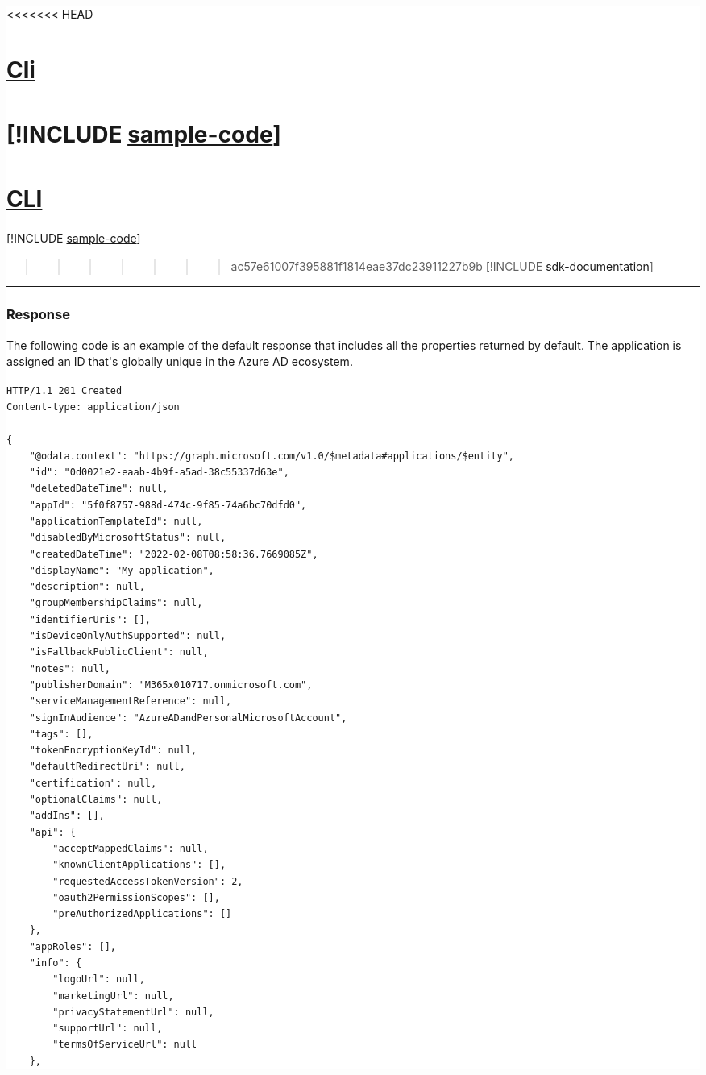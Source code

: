 <<<<<<< HEAD
# [Cli](#tab/cli)
[!INCLUDE [sample-code](../includes/snippets/cli/tutorial-application-basics-create-app-cli-snippets.md)]
=======
# [CLI](#tab/cli)
[!INCLUDE [sample-code](../includes/snippets/cli/v1/tutorial-application-basics-create-app-cli-snippets.md)]
>>>>>>> ac57e61007f395881f1814eae37dc23911227b9b
[!INCLUDE [sdk-documentation](../includes/snippets/snippets-sdk-documentation-link.md)]

---

### Response

The following code is an example of the default response that includes all the properties returned by default. The application is assigned an ID that's globally unique in the Azure AD ecosystem.


```http
HTTP/1.1 201 Created
Content-type: application/json

{
    "@odata.context": "https://graph.microsoft.com/v1.0/$metadata#applications/$entity",
    "id": "0d0021e2-eaab-4b9f-a5ad-38c55337d63e",
    "deletedDateTime": null,
    "appId": "5f0f8757-988d-474c-9f85-74a6bc70dfd0",
    "applicationTemplateId": null,
    "disabledByMicrosoftStatus": null,
    "createdDateTime": "2022-02-08T08:58:36.7669085Z",
    "displayName": "My application",
    "description": null,
    "groupMembershipClaims": null,
    "identifierUris": [],
    "isDeviceOnlyAuthSupported": null,
    "isFallbackPublicClient": null,
    "notes": null,
    "publisherDomain": "M365x010717.onmicrosoft.com",
    "serviceManagementReference": null,
    "signInAudience": "AzureADandPersonalMicrosoftAccount",
    "tags": [],
    "tokenEncryptionKeyId": null,
    "defaultRedirectUri": null,
    "certification": null,
    "optionalClaims": null,
    "addIns": [],
    "api": {
        "acceptMappedClaims": null,
        "knownClientApplications": [],
        "requestedAccessTokenVersion": 2,
        "oauth2PermissionScopes": [],
        "preAuthorizedApplications": []
    },
    "appRoles": [],
    "info": {
        "logoUrl": null,
        "marketingUrl": null,
        "privacyStatementUrl": null,
        "supportUrl": null,
        "termsOfServiceUrl": null
    },
```